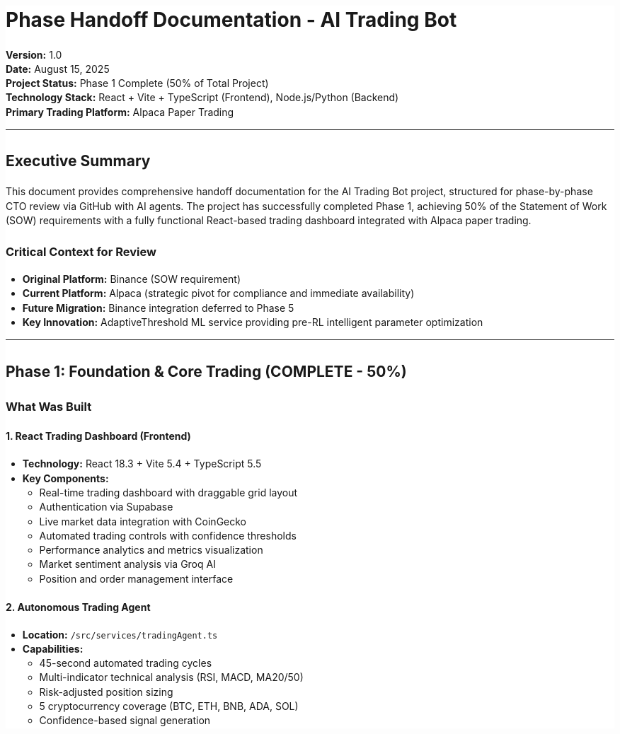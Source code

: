 # Phase Handoff Documentation - AI Trading Bot
**Version:** 1.0  
**Date:** August 15, 2025  
**Project Status:** Phase 1 Complete (50% of Total Project)  
**Technology Stack:** React + Vite + TypeScript (Frontend), Node.js/Python (Backend)  
**Primary Trading Platform:** Alpaca Paper Trading

---

## Executive Summary

This document provides comprehensive handoff documentation for the AI Trading Bot project, structured for phase-by-phase CTO review via GitHub with AI agents. The project has successfully completed Phase 1, achieving 50% of the Statement of Work (SOW) requirements with a fully functional React-based trading dashboard integrated with Alpaca paper trading.

### Critical Context for Review
- **Original Platform:** Binance (SOW requirement)
- **Current Platform:** Alpaca (strategic pivot for compliance and immediate availability)
- **Future Migration:** Binance integration deferred to Phase 5
- **Key Innovation:** AdaptiveThreshold ML service providing pre-RL intelligent parameter optimization

---

## Phase 1: Foundation & Core Trading (COMPLETE - 50%)

### What Was Built

#### 1. React Trading Dashboard (Frontend)
- **Technology:** React 18.3 + Vite 5.4 + TypeScript 5.5
- **Key Components:**
  - Real-time trading dashboard with draggable grid layout
  - Authentication via Supabase
  - Live market data integration with CoinGecko
  - Automated trading controls with confidence thresholds
  - Performance analytics and metrics visualization
  - Market sentiment analysis via Groq AI
  - Position and order management interface

#### 2. Autonomous Trading Agent
- **Location:** `/src/services/tradingAgent.ts`
- **Capabilities:**
  - 45-second automated trading cycles
  - Multi-indicator technical analysis (RSI, MACD, MA20/50)
  - Risk-adjusted position sizing
  - 5 cryptocurrency coverage (BTC, ETH, BNB, ADA, SOL)
  - Confidence-based signal generation
